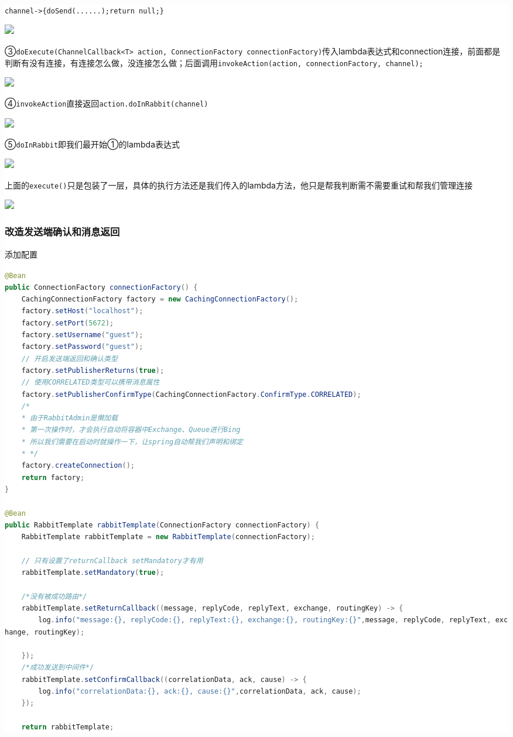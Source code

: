 `channel->{doSend(......);return null;}`

![](https://typora-picgo-fanxing.oss-cn-beijing.aliyuncs.com/img/image-20211218232240068.png#id=yk7Y9&originHeight=874&originWidth=1697&originalType=binary&ratio=1&rotation=0&showTitle=false&status=done&style=none&title=)

③`doExecute(ChannelCallback<T> action, ConnectionFactory connectionFactory)`传入lambda表达式和connection连接，前面都是判断有没有连接，有连接怎么做，没连接怎么做；后面调用`invokeAction(action, connectionFactory, channel);`

![](https://typora-picgo-fanxing.oss-cn-beijing.aliyuncs.com/img/image-20211218232700600.png#id=OkRw0&originHeight=1450&originWidth=1682&originalType=binary&ratio=1&rotation=0&showTitle=false&status=done&style=none&title=)

④`invokeAction`直接返回`action.doInRabbit(channel)`

![](https://typora-picgo-fanxing.oss-cn-beijing.aliyuncs.com/img/image-20211218232915247.png#id=wwR3o&originHeight=780&originWidth=1737&originalType=binary&ratio=1&rotation=0&showTitle=false&status=done&style=none&title=)

⑤`doInRabbit`即我们最开始①的lambda表达式

![](https://typora-picgo-fanxing.oss-cn-beijing.aliyuncs.com/img/image-20211218233002438.png#id=QIsIm&originHeight=519&originWidth=1665&originalType=binary&ratio=1&rotation=0&showTitle=false&status=done&style=none&title=)

上面的`execute()`只是包装了一层，具体的执行方法还是我们传入的lambda方法，他只是帮我判断需不需要重试和帮我们管理连接

![](https://typora-picgo-fanxing.oss-cn-beijing.aliyuncs.com/img/image-20211218233643318.png#id=cuL6f&originHeight=572&originWidth=1333&originalType=binary&ratio=1&rotation=0&showTitle=false&status=done&style=none&title=)

### 改造发送端确认和消息返回

添加配置

```java
@Bean
public ConnectionFactory connectionFactory() {
    CachingConnectionFactory factory = new CachingConnectionFactory();
    factory.setHost("localhost");
    factory.setPort(5672);
    factory.setUsername("guest");
    factory.setPassword("guest");
    // 开启发送端返回和确认类型
    factory.setPublisherReturns(true);
    // 使用CORRELATED类型可以携带消息属性
    factory.setPublisherConfirmType(CachingConnectionFactory.ConfirmType.CORRELATED);
    /*
    * 由于RabbitAdmin是懒加载
    * 第一次操作时，才会执行自动将容器中Exchange、Queue进行Bing
    * 所以我们需要在启动时就操作一下，让spring自动帮我们声明和绑定
    * */
    factory.createConnection();
    return factory;
}

@Bean
public RabbitTemplate rabbitTemplate(ConnectionFactory connectionFactory) {
    RabbitTemplate rabbitTemplate = new RabbitTemplate(connectionFactory);

    // 只有设置了returnCallback setMandatory才有用
    rabbitTemplate.setMandatory(true);

    /*没有被成功路由*/
    rabbitTemplate.setReturnCallback((message, replyCode, replyText, exchange, routingKey) -> {
        log.info("message:{}, replyCode:{}, replyText:{}, exchange:{}, routingKey:{}",message, replyCode, replyText, exchange, routingKey);

    });
    /*成功发送到中间件*/
    rabbitTemplate.setConfirmCallback((correlationData, ack, cause) -> {
        log.info("correlationData:{}, ack:{}, cause:{}",correlationData, ack, cause);
    });

    return rabbitTemplate;
```